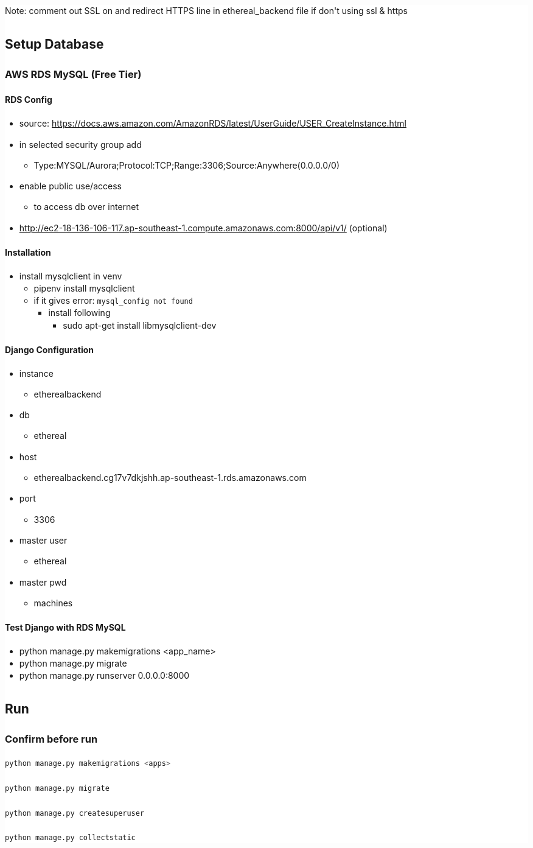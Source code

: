 
Note: comment out SSL on and redirect HTTPS line in ethereal_backend file if don't using ssl & https

## Setup Database

### AWS RDS MySQL (Free Tier)

#### RDS Config

- source: https://docs.aws.amazon.com/AmazonRDS/latest/UserGuide/USER_CreateInstance.html
- in selected security group add
    - Type:MYSQL/Aurora;Protocol:TCP;Range:3306;Source:Anywhere(0.0.0.0/0)
    
- enable public use/access
    - to access db over internet
    
- http://ec2-18-136-106-117.ap-southeast-1.compute.amazonaws.com:8000/api/v1/ (optional)    


#### Installation
- install mysqlclient in venv
    - pipenv install mysqlclient
    - if it gives error: `mysql_config not found`
        - install following
            - sudo apt-get install libmysqlclient-dev

#### Django Configuration

- instance
    - etherealbackend
- db
    - ethereal
    
- host
    - etherealbackend.cg17v7dkjshh.ap-southeast-1.rds.amazonaws.com
- port
    - 3306

- master user
    - ethereal 

- master pwd
    - machines

#### Test Django with RDS MySQL
- python manage.py makemigrations <app_name>
- python manage.py migrate
- python manage.py runserver 0.0.0.0:8000


## Run 

### Confirm before run
```bash
python manage.py makemigrations <apps>

python manage.py migrate

python manage.py createsuperuser

python manage.py collectstatic
```
